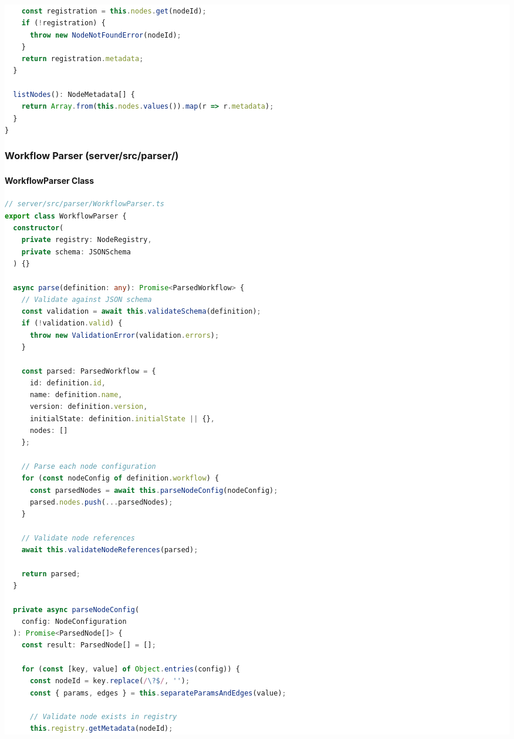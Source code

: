 ```typescript
    const registration = this.nodes.get(nodeId);
    if (!registration) {
      throw new NodeNotFoundError(nodeId);
    }
    return registration.metadata;
  }

  listNodes(): NodeMetadata[] {
    return Array.from(this.nodes.values()).map(r => r.metadata);
  }
}
```

### Workflow Parser (server/src/parser/)

#### WorkflowParser Class
```typescript
// server/src/parser/WorkflowParser.ts
export class WorkflowParser {
  constructor(
    private registry: NodeRegistry,
    private schema: JSONSchema
  ) {}

  async parse(definition: any): Promise<ParsedWorkflow> {
    // Validate against JSON schema
    const validation = await this.validateSchema(definition);
    if (!validation.valid) {
      throw new ValidationError(validation.errors);
    }

    const parsed: ParsedWorkflow = {
      id: definition.id,
      name: definition.name,
      version: definition.version,
      initialState: definition.initialState || {},
      nodes: []
    };

    // Parse each node configuration
    for (const nodeConfig of definition.workflow) {
      const parsedNodes = await this.parseNodeConfig(nodeConfig);
      parsed.nodes.push(...parsedNodes);
    }

    // Validate node references
    await this.validateNodeReferences(parsed);

    return parsed;
  }

  private async parseNodeConfig(
    config: NodeConfiguration
  ): Promise<ParsedNode[]> {
    const result: ParsedNode[] = [];

    for (const [key, value] of Object.entries(config)) {
      const nodeId = key.replace(/\?$/, '');
      const { params, edges } = this.separateParamsAndEdges(value);

      // Validate node exists in registry
      this.registry.getMetadata(nodeId);

```